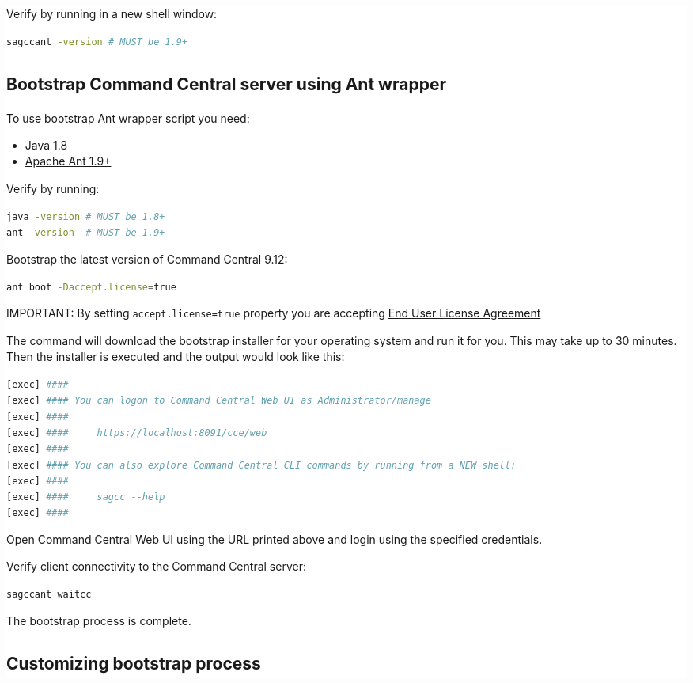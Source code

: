 Verify by running in a new shell window:

```bash
sagccant -version # MUST be 1.9+
```

## Bootstrap Command Central server using Ant wrapper

To use bootstrap Ant wrapper script you need:

* Java 1.8
* [Apache Ant 1.9+](https://ant.apache.org/)

Verify by running:

```bash
java -version # MUST be 1.8+
ant -version  # MUST be 1.9+
```

Bootstrap the latest version of Command Central 9.12:

```bash
ant boot -Daccept.license=true
```

IMPORTANT: By setting ```accept.license=true``` property
you are accepting [End User License Agreement](http://documentation.softwareag.com/legal/general_license.txt)

The command will download the bootstrap installer for your operating system and run it for you.
This may take up to 30 minutes.
Then the installer is executed and the output would look like this:

```bash
[exec] ####
[exec] #### You can logon to Command Central Web UI as Administrator/manage
[exec] ####
[exec] ####     https://localhost:8091/cce/web
[exec] ####
[exec] #### You can also explore Command Central CLI commands by running from a NEW shell:
[exec] ####
[exec] ####     sagcc --help
[exec] ####
```

Open [Command Central Web UI](https://localhost:8091/cce/web/) using the URL printed above and login using
the specified credentials.

Verify client connectivity to the Command Central server:

```bash
sagccant waitcc
```

The bootstrap process is complete.

## Customizing bootstrap process
